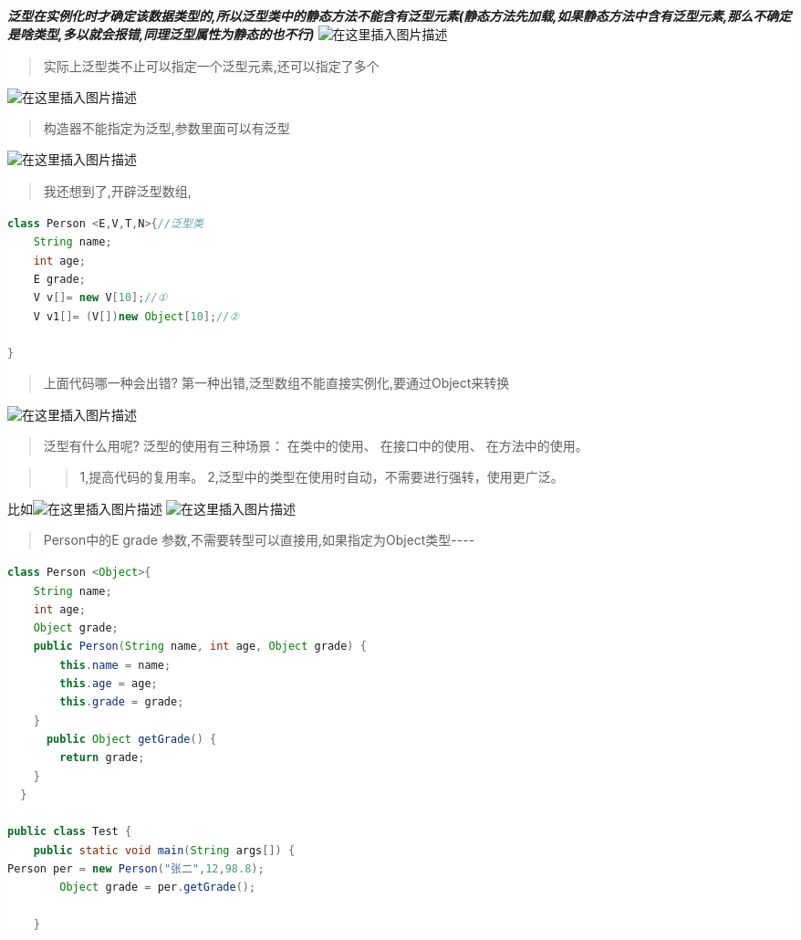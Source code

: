 ***泛型在实例化时才确定该数据类型的,所以泛型类中的静态方法不能含有泛型元素(静态方法先加载,如果静态方法中含有泛型元素,那么不确定是啥类型,多以就会报错,同理泛型属性为静态的也不行)***
![在这里插入图片描述](https://img-blog.csdnimg.cn/2021071513575165.png?x-oss-process=image/watermark,type_ZmFuZ3poZW5naGVpdGk,shadow_10,text_aHR0cHM6Ly9ibG9nLmNzZG4ubmV0L3dlaXhpbl81NDA2MTMzMw==,size_16,color_FFFFFF,t_70)

> 实际上泛型类不止可以指定一个泛型元素,还可以指定了多个

![在这里插入图片描述](https://img-blog.csdnimg.cn/20210715140306860.png?x-oss-process=image/watermark,type_ZmFuZ3poZW5naGVpdGk,shadow_10,text_aHR0cHM6Ly9ibG9nLmNzZG4ubmV0L3dlaXhpbl81NDA2MTMzMw==,size_16,color_FFFFFF,t_70)

> 构造器不能指定为泛型,参数里面可以有泛型

![在这里插入图片描述](https://img-blog.csdnimg.cn/20210715140256445.png?x-oss-process=image/watermark,type_ZmFuZ3poZW5naGVpdGk,shadow_10,text_aHR0cHM6Ly9ibG9nLmNzZG4ubmV0L3dlaXhpbl81NDA2MTMzMw==,size_16,color_FFFFFF,t_70)

> 我还想到了,开辟泛型数组,

```java
class Person <E,V,T,N>{//泛型类
    String name;
    int age;
    E grade;
    V v[]= new V[10];//①
    V v1[]= (V[])new Object[10];//②

}
```

> 上面代码哪一种会出错? 第一种出错,泛型数组不能直接实例化,要通过Object来转换

![在这里插入图片描述](https://img-blog.csdnimg.cn/20210715141254777.png?x-oss-process=image/watermark,type_ZmFuZ3poZW5naGVpdGk,shadow_10,text_aHR0cHM6Ly9ibG9nLmNzZG4ubmV0L3dlaXhpbl81NDA2MTMzMw==,size_16,color_FFFFFF,t_70)

> 泛型有什么用呢? 
> 泛型的使用有三种场景：
> 在类中的使用、
> 在接口中的使用、
> 在方法中的使用。 
>
> 

> > 1,提高代码的复用率。
> >  2,泛型中的类型在使用时自动，不需要进行强转，使用更广泛。

比如![在这里插入图片描述](https://img-blog.csdnimg.cn/20210715141548474.png?x-oss-process=image/watermark,type_ZmFuZ3poZW5naGVpdGk,shadow_10,text_aHR0cHM6Ly9ibG9nLmNzZG4ubmV0L3dlaXhpbl81NDA2MTMzMw==,size_16,color_FFFFFF,t_70)
![在这里插入图片描述](https://img-blog.csdnimg.cn/20210715141617940.png?x-oss-process=image/watermark,type_ZmFuZ3poZW5naGVpdGk,shadow_10,text_aHR0cHM6Ly9ibG9nLmNzZG4ubmV0L3dlaXhpbl81NDA2MTMzMw==,size_16,color_FFFFFF,t_70)

> Person中的E grade 参数,不需要转型可以直接用,如果指定为Object类型----

```java
class Person <Object>{
    String name;
    int age;
    Object grade;
    public Person(String name, int age, Object grade) {
        this.name = name;
        this.age = age;
        this.grade = grade;
    }
      public Object getGrade() {
        return grade;
    }
  }

public class Test {
    public static void main(String args[]) {
Person per = new Person("张二",12,98.8);
        Object grade = per.getGrade();

    }
```